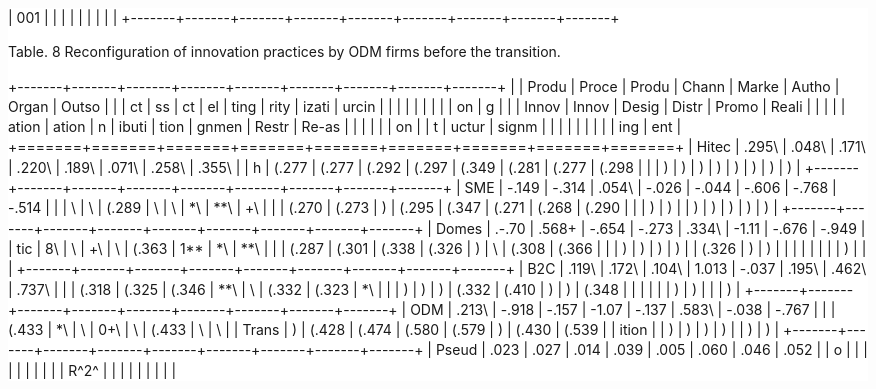 | 001   |       |       |       |       |       |       |       |       |
+-------+-------+-------+-------+-------+-------+-------+-------+-------+

Table. 8 Reconfiguration of innovation practices by ODM firms before the
transition.

+-------+-------+-------+-------+-------+-------+-------+-------+-------+
|       | Produ | Proce | Produ | Chann | Marke | Autho | Organ | Outso |
|       | ct    | ss    | ct    | el    | ting  | rity  | izati | urcin |
|       |       |       |       |       |       |       | on    | g     |
|       | Innov | Innov | Desig | Distr | Promo | Reali |       |       |
|       | ation | ation | n     | ibuti | tion  | gnmen | Restr | Re-as |
|       |       |       |       | on    |       | t     | uctur | signm |
|       |       |       |       |       |       |       | ing   | ent   |
+=======+=======+=======+=======+=======+=======+=======+=======+=======+
| Hitec | .295\ | .048\ | .171\ | .220\ | .189\ | .071\ | .258\ | .355\ |
| h     | (.277 | (.277 | (.292 | (.297 | (.349 | (.281 | (.277 | (.298 |
|       | )     | )     | )     | )     | )     | )     | )     | )     |
+-------+-------+-------+-------+-------+-------+-------+-------+-------+
| SME   | -.149 | -.314 | .054\ | -.026 | -.044 | -.606 | -.768 | -.514 |
|       | \     | \     | (.289 | \     | \     | \*\   | \*\*\ | +\    |
|       | (.270 | (.273 | )     | (.295 | (.347 | (.271 | (.268 | (.290 |
|       | )     | )     |       | )     | )     | )     | )     | )     |
+-------+-------+-------+-------+-------+-------+-------+-------+-------+
| Domes | .-.70 | .568+ | -.654 | -.273 | .334\ | -1.11 | -.676 | -.949 |
| tic   | 8\    | \     | +\    | \     | (.363 | 1\*\* | \*\   | \*\*\ |
|       | (.287 | (.301 | (.338 | (.326 | )     | \     | (.308 | (.366 |
|       | )     | )     | )     | )     |       | (.326 | )     | )     |
|       |       |       |       |       |       | )     |       |       |
+-------+-------+-------+-------+-------+-------+-------+-------+-------+
| B2C   | .119\ | .172\ | .104\ | 1.013 | -.037 | .195\ | .462\ | .737\ |
|       | (.318 | (.325 | (.346 | \*\*\ | \     | (.332 | (.323 | *\    |
|       | )     | )     | )     | (.332 | (.410 | )     | )     | (.348 |
|       |       |       |       | )     | )     |       |       | )     |
+-------+-------+-------+-------+-------+-------+-------+-------+-------+
| ODM   | .213\ | -.918 | -.157 | -1.07 | -.137 | .583\ | -.038 | -.767 |
|       | (.433 | \*\   | \     | 0+\   | \     | (.433 | \     | \     |
| Trans | )     | (.428 | (.474 | (.580 | (.579 | )     | (.430 | (.539 |
| ition |       | )     | )     | )     | )     |       | )     | )     |
+-------+-------+-------+-------+-------+-------+-------+-------+-------+
| Pseud | .023  | .027  | .014  | .039  | .005  | .060  | .046  | .052  |
| o     |       |       |       |       |       |       |       |       |
| R^2^  |       |       |       |       |       |       |       |       |